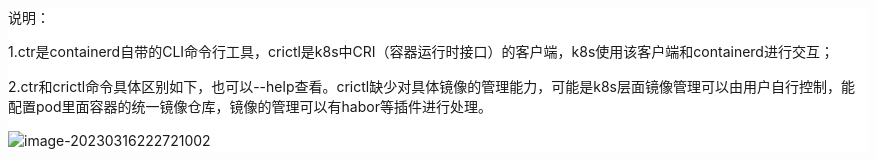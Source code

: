 
说明：

 

1.ctr是containerd自带的CLI命令行工具，crictl是k8s中CRI（容器运行时接口）的客户端，k8s使用该客户端和containerd进行交互；

 

2.ctr和crictl命令具体区别如下，也可以--help查看。crictl缺少对具体镜像的管理能力，可能是k8s层面镜像管理可以由用户自行控制，能配置pod里面容器的统一镜像仓库，镜像的管理可以有habor等插件进行处理。

 ![image-20230316222721002](https://raw.githubusercontent.com/tiansy9981/pictuer/master/image-20230316222721002.png)

 